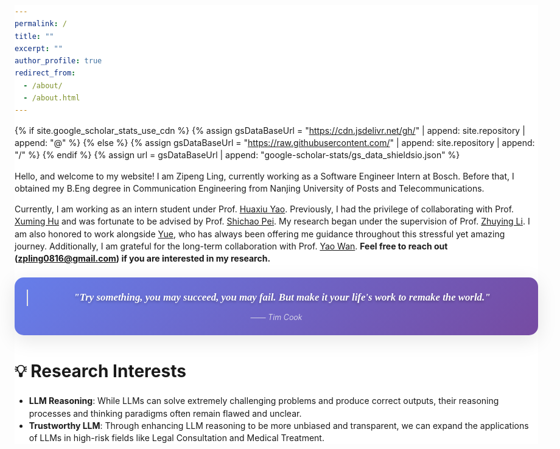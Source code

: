 ```yaml
---
permalink: /
title: ""
excerpt: ""
author_profile: true
redirect_from: 
  - /about/
  - /about.html
---
```


{% if site.google_scholar_stats_use_cdn %}
{% assign gsDataBaseUrl = "https://cdn.jsdelivr.net/gh/" | append: site.repository | append: "@" %}
{% else %}
{% assign gsDataBaseUrl = "https://raw.githubusercontent.com/" | append: site.repository | append: "/" %}
{% endif %}
{% assign url = gsDataBaseUrl | append: "google-scholar-stats/gs_data_shieldsio.json" %}

<span class='anchor' id='about-me'></span>

Hello, and welcome to my website! I am Zipeng Ling, currently working as a Software Engineer Intern at Bosch. Before that, I obtained my B.Eng degree in Communication Engineering from Nanjing University of Posts and Telecommunications.

Currently, I am working as an intern student under Prof. [Huaxiu Yao](https://www.huaxiuyao.io/). Previously, I had the privilege of collaborating with Prof. [Xuming Hu](https://xuminghu.github.io) and was fortunate to be advised by Prof. [Shichao Pei](https://scpei.github.io/). My research began under the supervision of Prof. [Zhuying Li](http://zhuyingli.info). I am also honored to work alongside [Yue](https://howiehwong.github.io/), who has always been offering me guidance throughout this stressful yet amazing journey. Additionally, I am grateful for the long-term collaboration with Prof. [Yao Wan](http://wanyao.me/). **Feel free to reach out ([zpling0816@gmail.com](mailto:zpling0816@gmail.com)) if you are interested in my research.**


<div style="text-align: center; margin: 20px 0; padding: 20px; background: linear-gradient(135deg, #667eea 0%, #764ba2 100%); border-radius: 15px; box-shadow: 0 8px 32px rgba(0,0,0,0.1);">
  <blockquote style="margin: 0; font-family: 'Georgia', serif; font-style: italic; font-size: 1.2em; color: white; line-height: 1.6; text-shadow: 0 2px 4px rgba(0,0,0,0.3);">
    <strong>"Try something, you may succeed, you may fail. But make it your life's work to remake the world."</strong>
  </blockquote>
  <p style="margin: 10px 0 0 0; color: #f0f0f0; font-size: 0.9em; font-weight: 300;">
    —— <em>Tim Cook</em>
  </p>
</div>


# 💡 Research Interests
- **LLM Reasoning**: While LLMs can solve extremely challenging problems and produce correct outputs, their reasoning processes and thinking paradigms often remain flawed and unclear.
- **Trustworthy LLM**: Through enhancing LLM reasoning to be more unbiased and transparent, we can expand the applications of LLMs in high-risk fields like Legal Consultation and Medical Treatment.

